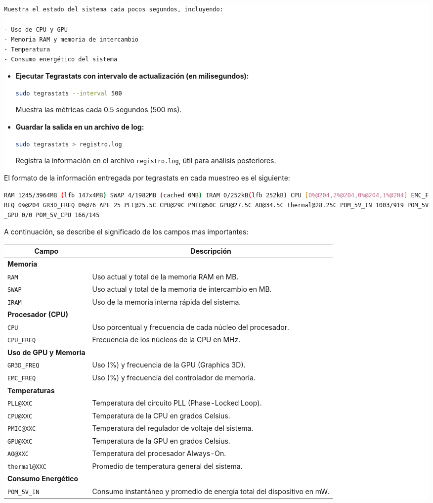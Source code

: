     Muestra el estado del sistema cada pocos segundos, incluyendo:
    
    - Uso de CPU y GPU
    - Memoria RAM y memoria de intercambio
    - Temperatura
    - Consumo energético del sistema
- **Ejecutar Tegrastats con intervalo de actualización (en milisegundos):**
    
    ```bash
    sudo tegrastats --interval 500
    ```
    
    Muestra las métricas cada 0.5 segundos (500 ms).
    
- **Guardar la salida en un archivo de log:**
    
    ```bash
    sudo tegrastats > registro.log
    
    ```
    
    Registra la información en el archivo `registro.log`, útil para análisis posteriores.
    

El formato de la información entregada por tegrastats en cada muestreo es el siguiente:

```bash
RAM 1245/3964MB (lfb 147x4MB) SWAP 4/1982MB (cached 0MB) IRAM 0/252kB(lfb 252kB) CPU [0%@204,2%@204,0%@204,1%@204] EMC_FREQ 0%@204 GR3D_FREQ 0%@76 APE 25 PLL@25.5C CPU@29C PMIC@50C GPU@27.5C AO@34.5C thermal@28.25C POM_5V_IN 1003/919 POM_5V_GPU 0/0 POM_5V_CPU 166/145
```

A continuación, se describe el significado de los campos mas importantes:

| **Campo** | **Descripción** |
| --- | --- |
| **Memoria** |  |
| `RAM` | Uso actual y total de la memoria RAM en MB. |
| `SWAP` | Uso actual y total de la memoria de intercambio en MB. |
| `IRAM` | Uso de la memoria interna rápida del sistema. |
| **Procesador (CPU)** |  |
| `CPU` | Uso porcentual y frecuencia de cada núcleo del procesador. |
| `CPU_FREQ` | Frecuencia de los núcleos de la CPU en MHz. |
| **Uso de GPU y Memoria** |  |
| `GR3D_FREQ` | Uso (%) y frecuencia de la GPU (Graphics 3D). |
| `EMC_FREQ` | Uso (%) y frecuencia del controlador de memoria. |
| **Temperaturas** |  |
| `PLL@XXC` | Temperatura del circuito PLL (Phase-Locked Loop). |
| `CPU@XXC` | Temperatura de la CPU en grados Celsius. |
| `PMIC@XXC` | Temperatura del regulador de voltaje del sistema. |
| `GPU@XXC` | Temperatura de la GPU en grados Celsius. |
| `AO@XXC` | Temperatura del procesador Always-On. |
| `thermal@XXC` | Promedio de temperatura general del sistema. |
| **Consumo Energético** |  |
| `POM_5V_IN` | Consumo instantáneo y promedio de energía total del dispositivo en mW. |
